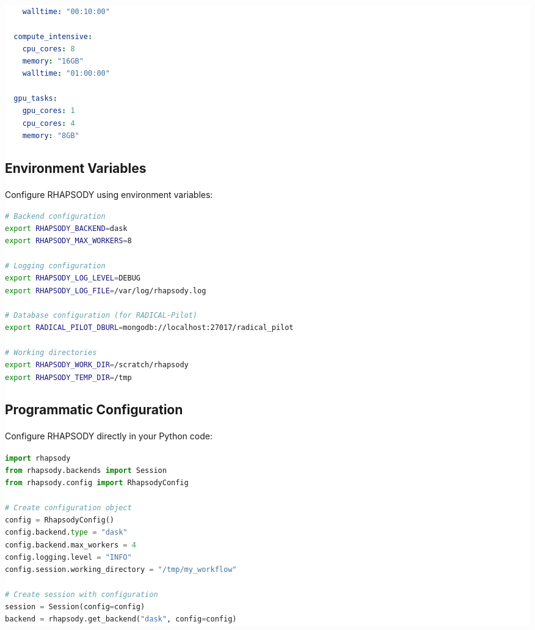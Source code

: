 ```yaml
    walltime: "00:10:00"

  compute_intensive:
    cpu_cores: 8
    memory: "16GB"
    walltime: "01:00:00"

  gpu_tasks:
    gpu_cores: 1
    cpu_cores: 4
    memory: "8GB"
```

## Environment Variables

Configure RHAPSODY using environment variables:

```bash
# Backend configuration
export RHAPSODY_BACKEND=dask
export RHAPSODY_MAX_WORKERS=8

# Logging configuration
export RHAPSODY_LOG_LEVEL=DEBUG
export RHAPSODY_LOG_FILE=/var/log/rhapsody.log

# Database configuration (for RADICAL-Pilot)
export RADICAL_PILOT_DBURL=mongodb://localhost:27017/radical_pilot

# Working directories
export RHAPSODY_WORK_DIR=/scratch/rhapsody
export RHAPSODY_TEMP_DIR=/tmp
```

## Programmatic Configuration

Configure RHAPSODY directly in your Python code:

```python
import rhapsody
from rhapsody.backends import Session
from rhapsody.config import RhapsodyConfig

# Create configuration object
config = RhapsodyConfig()
config.backend.type = "dask"
config.backend.max_workers = 4
config.logging.level = "INFO"
config.session.working_directory = "/tmp/my_workflow"

# Create session with configuration
session = Session(config=config)
backend = rhapsody.get_backend("dask", config=config)
```
